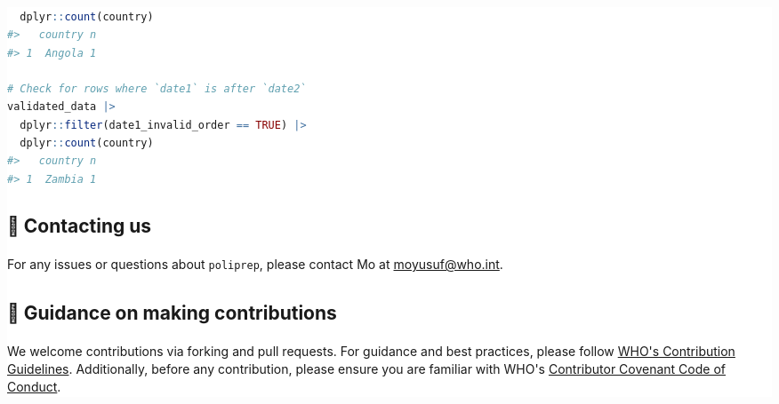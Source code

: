 ```r
  dplyr::count(country)
#>   country n
#> 1  Angola 1

# Check for rows where `date1` is after `date2`
validated_data |>
  dplyr::filter(date1_invalid_order == TRUE) |>
  dplyr::count(country)
#>   country n
#> 1  Zambia 1
```

## :incoming_envelope: Contacting us

For any issues or questions about `poliprep`, please contact Mo at [moyusuf\@who.int](mailto:moyusuf@who.int).

## :handshake: Guidance on making contributions

We welcome contributions via forking and pull requests. For guidance and best practices, please follow [WHO's Contribution Guidelines](https://github.com/truenomad/open-source-communication-channel/blob/main/CONTRIBUTING.md). Additionally, before any contribution, please ensure you are familiar with WHO's [Contributor Covenant Code of Conduct](https://github.com/truenomad/open-source-communication-channel/tree/main?tab=coc-ov-file).
